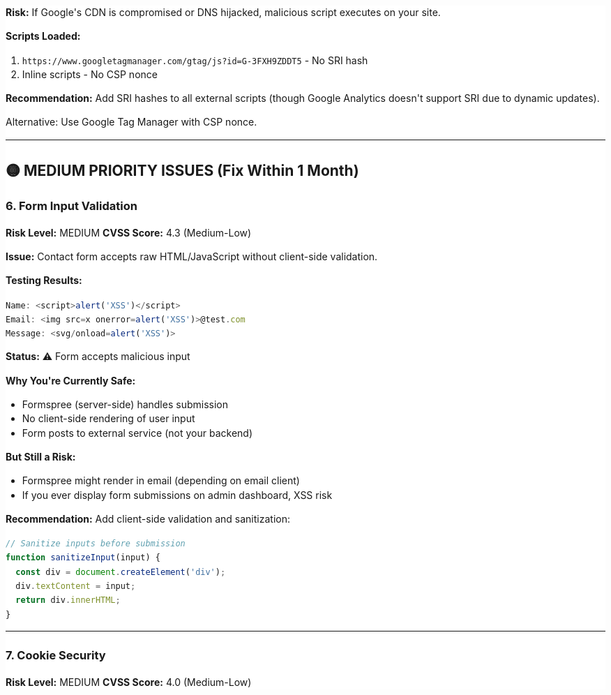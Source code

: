 **Risk:**
If Google's CDN is compromised or DNS hijacked, malicious script executes on your site.

**Scripts Loaded:**
1. `https://www.googletagmanager.com/gtag/js?id=G-3FXH9ZDDT5` - No SRI hash
2. Inline scripts - No CSP nonce

**Recommendation:**
Add SRI hashes to all external scripts (though Google Analytics doesn't support SRI due to dynamic updates).

Alternative: Use Google Tag Manager with CSP nonce.

---

## 🟡 MEDIUM PRIORITY ISSUES (Fix Within 1 Month)

### 6. Form Input Validation
**Risk Level:** MEDIUM
**CVSS Score:** 4.3 (Medium-Low)

**Issue:**
Contact form accepts raw HTML/JavaScript without client-side validation.

**Testing Results:**
```javascript
Name: <script>alert('XSS')</script>
Email: <img src=x onerror=alert('XSS')>@test.com
Message: <svg/onload=alert('XSS')>
```

**Status:** ⚠️ Form accepts malicious input

**Why You're Currently Safe:**
- Formspree (server-side) handles submission
- No client-side rendering of user input
- Form posts to external service (not your backend)

**But Still a Risk:**
- Formspree might render in email (depending on email client)
- If you ever display form submissions on admin dashboard, XSS risk

**Recommendation:**
Add client-side validation and sanitization:
```javascript
// Sanitize inputs before submission
function sanitizeInput(input) {
  const div = document.createElement('div');
  div.textContent = input;
  return div.innerHTML;
}
```

---

### 7. Cookie Security
**Risk Level:** MEDIUM
**CVSS Score:** 4.0 (Medium-Low)
